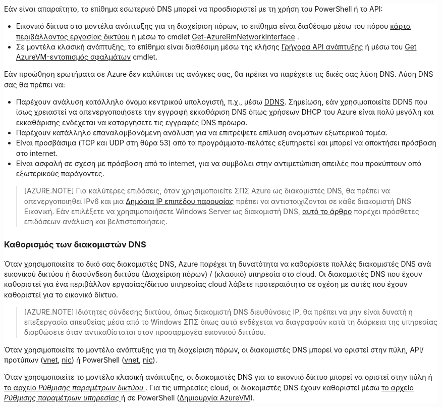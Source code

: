 Εάν είναι απαραίτητο, το επίθημα εσωτερικό DNS μπορεί να προσδιοριστεί με τη χρήση του PowerShell ή το API:

-  Εικονικό δίκτυα στα μοντέλα ανάπτυξης για τη διαχείριση πόρων, το επίθημα είναι διαθέσιμο μέσω του πόρου [κάρτα περιβάλλοντος εργασίας δικτύου](https://msdn.microsoft.com/library/azure/mt163668.aspx) ή μέσω το cmdlet [Get-AzureRmNetworkInterface](https://msdn.microsoft.com/library/mt619434.aspx) .    
-  Σε μοντέλα κλασική ανάπτυξης, το επίθημα είναι διαθέσιμη μέσω της κλήσης [Γρήγορα API ανάπτυξης](https://msdn.microsoft.com/library/azure/ee460804.aspx) ή μέσω του [Get AzureVM-εντοπισμός σφαλμάτων](https://msdn.microsoft.com/library/azure/dn495236.aspx) cmdlet.


Εάν προώθηση ερωτήματα σε Azure δεν καλύπτει τις ανάγκες σας, θα πρέπει να παρέχετε τις δικές σας λύση DNS.  Λύση DNS σας θα πρέπει να:

-  Παρέχουν ανάλυση κατάλληλο όνομα κεντρικού υπολογιστή, π.χ., μέσω [DDNS](virtual-networks-name-resolution-ddns.md).  Σημείωση, εάν χρησιμοποιείτε DDNS που ίσως χρειαστεί να απενεργοποιήσετε την εγγραφή εκκαθάριση DNS όπως χρήσεων DHCP του Azure είναι πολύ μεγάλη και εκκαθάρισης ενδέχεται να καταργήσετε τις εγγραφές DNS πρόωρα. 
-  Παρέχουν κατάλληλο επαναλαμβανόμενη ανάλυση για να επιτρέψετε επίλυση ονομάτων εξωτερικού τομέα.
-  Είναι προσβάσιμα (TCP και UDP στη θύρα 53) από τα προγράμματα-πελάτες εξυπηρετεί και μπορεί να αποκτήσει πρόσβαση στο internet.
-  Είναι ασφαλή σε σχέση με πρόσβαση από το internet, για να συμβάλει στην αντιμετώπιση απειλές που προκύπτουν από εξωτερικούς παράγοντες.

> [AZURE.NOTE] Για καλύτερες επιδόσεις, όταν χρησιμοποιείτε ΣΠΣ Azure ως διακομιστές DNS, θα πρέπει να απενεργοποιηθεί IPv6 και μια [Δημόσια IP επιπέδου παρουσίας](virtual-networks-instance-level-public-ip.md) πρέπει να αντιστοιχίζονται σε κάθε διακομιστή DNS Εικονική.  Εάν επιλέξετε να χρησιμοποιήσετε Windows Server ως διακομιστή DNS, [αυτό το άρθρο](http://blogs.technet.com/b/networking/archive/2015/08/19/name-resolution-performance-of-a-recursive-windows-dns-server-2012-r2.aspx) παρέχει πρόσθετες επιδόσεων ανάλυση και βελτιστοποιήσεις.


### <a name="specifying-dns-servers"></a>Καθορισμός των διακομιστών DNS

Όταν χρησιμοποιείτε το δικό σας διακομιστές DNS, Azure παρέχει τη δυνατότητα να καθορίσετε πολλές διακομιστές DNS ανά εικονικού δικτύου ή διασύνδεση δικτύου (Διαχείριση πόρων) / (κλασικό) υπηρεσία στο cloud.  Οι διακομιστές DNS που έχουν καθοριστεί για ένα περιβάλλον εργασίας/δίκτυο υπηρεσίας cloud λάβετε προτεραιότητα σε σχέση με αυτές που έχουν καθοριστεί για το εικονικό δίκτυο.

> [AZURE.NOTE] Ιδιότητες σύνδεσης δικτύου, όπως διακομιστή DNS διευθύνσεις IP, θα πρέπει να μην είναι δυνατή η επεξεργασία απευθείας μέσα από το Windows ΣΠΣ όπως αυτά ενδέχεται να διαγραφούν κατά τη διάρκεια της υπηρεσίας διορθώσετε όταν αντικαθίσταται στον προσαρμογέα εικονικού δικτύου. 


Όταν χρησιμοποιείτε το μοντέλο ανάπτυξης για τη διαχείριση πόρων, οι διακομιστές DNS μπορεί να οριστεί στην πύλη, API/προτύπων ([vnet](https://msdn.microsoft.com/library/azure/mt163661.aspx), [nic](https://msdn.microsoft.com/library/azure/mt163668.aspx)) ή PowerShell ([vnet](https://msdn.microsoft.com/library/mt603657.aspx), [nic](https://msdn.microsoft.com/library/mt619370.aspx)).

Όταν χρησιμοποιείτε το μοντέλο κλασική ανάπτυξης, οι διακομιστές DNS για το εικονικό δίκτυο μπορεί να οριστεί στην πύλη ή [το αρχείο *Ρύθμισης παραμέτρων δικτύου* ](https://msdn.microsoft.com/library/azure/jj157100).  Για τις υπηρεσίες cloud, οι διακομιστές DNS έχουν καθοριστεί μέσω [το αρχείο *Ρύθμισης παραμέτρων υπηρεσίας* ](https://msdn.microsoft.com/library/azure/ee758710) ή σε PowerShell ([Δημιουργία AzureVM](https://msdn.microsoft.com/library/azure/dn495254.aspx)).

